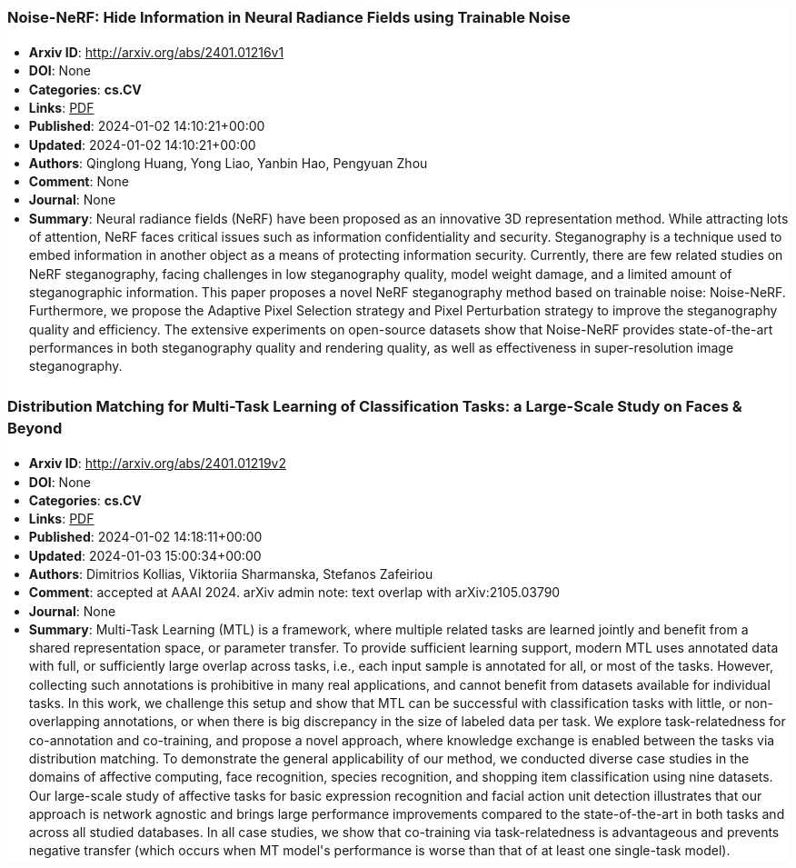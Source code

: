 

### Noise-NeRF: Hide Information in Neural Radiance Fields using Trainable Noise
- **Arxiv ID**: http://arxiv.org/abs/2401.01216v1
- **DOI**: None
- **Categories**: **cs.CV**
- **Links**: [PDF](http://arxiv.org/pdf/2401.01216v1)
- **Published**: 2024-01-02 14:10:21+00:00
- **Updated**: 2024-01-02 14:10:21+00:00
- **Authors**: Qinglong Huang, Yong Liao, Yanbin Hao, Pengyuan Zhou
- **Comment**: None
- **Journal**: None
- **Summary**: Neural radiance fields (NeRF) have been proposed as an innovative 3D representation method. While attracting lots of attention, NeRF faces critical issues such as information confidentiality and security. Steganography is a technique used to embed information in another object as a means of protecting information security. Currently, there are few related studies on NeRF steganography, facing challenges in low steganography quality, model weight damage, and a limited amount of steganographic information. This paper proposes a novel NeRF steganography method based on trainable noise: Noise-NeRF. Furthermore, we propose the Adaptive Pixel Selection strategy and Pixel Perturbation strategy to improve the steganography quality and efficiency. The extensive experiments on open-source datasets show that Noise-NeRF provides state-of-the-art performances in both steganography quality and rendering quality, as well as effectiveness in super-resolution image steganography.



### Distribution Matching for Multi-Task Learning of Classification Tasks: a Large-Scale Study on Faces & Beyond
- **Arxiv ID**: http://arxiv.org/abs/2401.01219v2
- **DOI**: None
- **Categories**: **cs.CV**
- **Links**: [PDF](http://arxiv.org/pdf/2401.01219v2)
- **Published**: 2024-01-02 14:18:11+00:00
- **Updated**: 2024-01-03 15:00:34+00:00
- **Authors**: Dimitrios Kollias, Viktoriia Sharmanska, Stefanos Zafeiriou
- **Comment**: accepted at AAAI 2024. arXiv admin note: text overlap with
  arXiv:2105.03790
- **Journal**: None
- **Summary**: Multi-Task Learning (MTL) is a framework, where multiple related tasks are learned jointly and benefit from a shared representation space, or parameter transfer. To provide sufficient learning support, modern MTL uses annotated data with full, or sufficiently large overlap across tasks, i.e., each input sample is annotated for all, or most of the tasks. However, collecting such annotations is prohibitive in many real applications, and cannot benefit from datasets available for individual tasks. In this work, we challenge this setup and show that MTL can be successful with classification tasks with little, or non-overlapping annotations, or when there is big discrepancy in the size of labeled data per task. We explore task-relatedness for co-annotation and co-training, and propose a novel approach, where knowledge exchange is enabled between the tasks via distribution matching. To demonstrate the general applicability of our method, we conducted diverse case studies in the domains of affective computing, face recognition, species recognition, and shopping item classification using nine datasets. Our large-scale study of affective tasks for basic expression recognition and facial action unit detection illustrates that our approach is network agnostic and brings large performance improvements compared to the state-of-the-art in both tasks and across all studied databases. In all case studies, we show that co-training via task-relatedness is advantageous and prevents negative transfer (which occurs when MT model's performance is worse than that of at least one single-task model).
